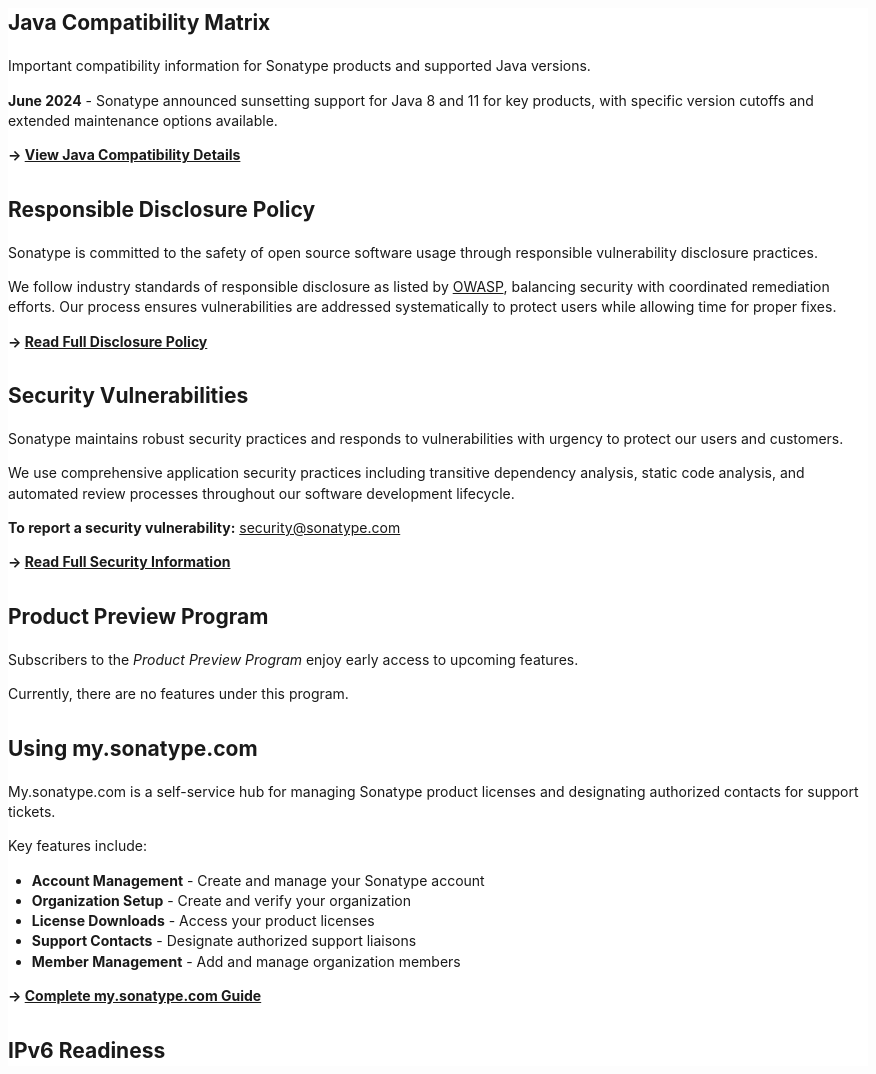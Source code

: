 ## Java Compatibility Matrix

Important compatibility information for Sonatype products and supported Java versions.

**June 2024** - Sonatype announced sunsetting support for Java 8 and 11 for key products, with specific version cutoffs and extended maintenance options available.

**→ [View Java Compatibility Details](java-compatibility-matrix/)**

## Responsible Disclosure Policy

Sonatype is committed to the safety of open source software usage through responsible vulnerability disclosure practices.

We follow industry standards of responsible disclosure as listed by [OWASP](https://cheatsheetseries.owasp.org/cheatsheets/Vulnerability_Disclosure_Cheat_Sheet.html), balancing security with coordinated remediation efforts. Our process ensures vulnerabilities are addressed systematically to protect users while allowing time for proper fixes.

**→ [Read Full Disclosure Policy](responsible-disclosure-policy/)**

## Security Vulnerabilities

Sonatype maintains robust security practices and responds to vulnerabilities with urgency to protect our users and customers.

We use comprehensive application security practices including transitive dependency analysis, static code analysis, and automated review processes throughout our software development lifecycle.

**To report a security vulnerability:** [security@sonatype.com](mailto:security@sonatype.com)

**→ [Read Full Security Information](security-vulnerabilities/)**

## Product Preview Program

Subscribers to the *Product Preview Program* enjoy early access to upcoming features.

Currently, there are no features under this program.

## Using my.sonatype.com

My.sonatype.com is a self-service hub for managing Sonatype product licenses and designating authorized contacts for support tickets.

Key features include:
- **Account Management** - Create and manage your Sonatype account
- **Organization Setup** - Create and verify your organization
- **License Downloads** - Access your product licenses
- **Support Contacts** - Designate authorized support liaisons
- **Member Management** - Add and manage organization members

**→ [Complete my.sonatype.com Guide](my-sonatype-com/)**

## IPv6 Readiness
